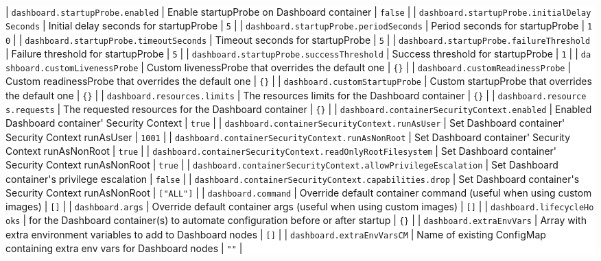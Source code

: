 | `dashboard.startupProbe.enabled`                              | Enable startupProbe on Dashboard container                                                                                                                  | `false`                            |
| `dashboard.startupProbe.initialDelaySeconds`                  | Initial delay seconds for startupProbe                                                                                                                      | `5`                                |
| `dashboard.startupProbe.periodSeconds`                        | Period seconds for startupProbe                                                                                                                             | `10`                               |
| `dashboard.startupProbe.timeoutSeconds`                       | Timeout seconds for startupProbe                                                                                                                            | `5`                                |
| `dashboard.startupProbe.failureThreshold`                     | Failure threshold for startupProbe                                                                                                                          | `5`                                |
| `dashboard.startupProbe.successThreshold`                     | Success threshold for startupProbe                                                                                                                          | `1`                                |
| `dashboard.customLivenessProbe`                               | Custom livenessProbe that overrides the default one                                                                                                         | `{}`                               |
| `dashboard.customReadinessProbe`                              | Custom readinessProbe that overrides the default one                                                                                                        | `{}`                               |
| `dashboard.customStartupProbe`                                | Custom startupProbe that overrides the default one                                                                                                          | `{}`                               |
| `dashboard.resources.limits`                                  | The resources limits for the Dashboard container                                                                                                            | `{}`                               |
| `dashboard.resources.requests`                                | The requested resources for the Dashboard container                                                                                                         | `{}`                               |
| `dashboard.containerSecurityContext.enabled`                  | Enabled Dashboard container' Security Context                                                                                                               | `true`                             |
| `dashboard.containerSecurityContext.runAsUser`                | Set Dashboard container' Security Context runAsUser                                                                                                         | `1001`                             |
| `dashboard.containerSecurityContext.runAsNonRoot`             | Set Dashboard container' Security Context runAsNonRoot                                                                                                      | `true`                             |
| `dashboard.containerSecurityContext.readOnlyRootFilesystem`   | Set Dashboard container' Security Context runAsNonRoot                                                                                                      | `true`                             |
| `dashboard.containerSecurityContext.allowPrivilegeEscalation` | Set Dashboard container's privilege escalation                                                                                                              | `false`                            |
| `dashboard.containerSecurityContext.capabilities.drop`        | Set Dashboard container's Security Context runAsNonRoot                                                                                                     | `["ALL"]`                          |
| `dashboard.command`                                           | Override default container command (useful when using custom images)                                                                                        | `[]`                               |
| `dashboard.args`                                              | Override default container args (useful when using custom images)                                                                                           | `[]`                               |
| `dashboard.lifecycleHooks`                                    | for the Dashboard container(s) to automate configuration before or after startup                                                                            | `{}`                               |
| `dashboard.extraEnvVars`                                      | Array with extra environment variables to add to Dashboard nodes                                                                                            | `[]`                               |
| `dashboard.extraEnvVarsCM`                                    | Name of existing ConfigMap containing extra env vars for Dashboard nodes                                                                                    | `""`                               |